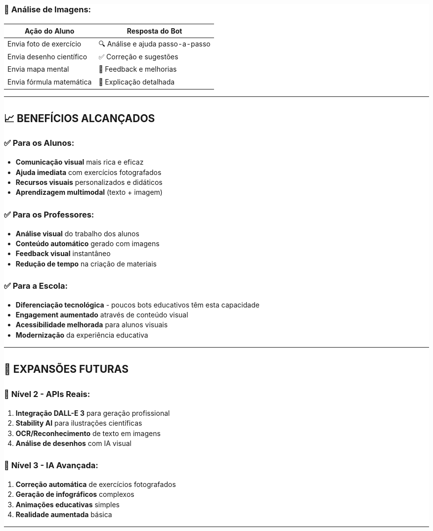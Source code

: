 ### 📸 **Análise de Imagens:**

| Ação do Aluno            | Resposta do Bot                  |
| ------------------------ | -------------------------------- |
| Envia foto de exercício  | 🔍 Análise e ajuda passo-a-passo |
| Envia desenho científico | ✅ Correção e sugestões          |
| Envia mapa mental        | 🧠 Feedback e melhorias          |
| Envia fórmula matemática | 🧮 Explicação detalhada          |

---

## 📈 **BENEFÍCIOS ALCANÇADOS**

### ✅ **Para os Alunos:**

- **Comunicação visual** mais rica e eficaz
- **Ajuda imediata** com exercícios fotografados
- **Recursos visuais** personalizados e didáticos
- **Aprendizagem multimodal** (texto + imagem)

### ✅ **Para os Professores:**

- **Análise visual** do trabalho dos alunos
- **Conteúdo automático** gerado com imagens
- **Feedback visual** instantâneo
- **Redução de tempo** na criação de materiais

### ✅ **Para a Escola:**

- **Diferenciação tecnológica** - poucos bots educativos têm esta capacidade
- **Engagement aumentado** através de conteúdo visual
- **Acessibilidade melhorada** para alunos visuais
- **Modernização** da experiência educativa

---

## 🔮 **EXPANSÕES FUTURAS**

### 🚀 **Nível 2 - APIs Reais:**

1. **Integração DALL-E 3** para geração profissional
2. **Stability AI** para ilustrações científicas
3. **OCR/Reconhecimento** de texto em imagens
4. **Análise de desenhos** com IA visual

### 🚀 **Nível 3 - IA Avançada:**

1. **Correção automática** de exercícios fotografados
2. **Geração de infográficos** complexos
3. **Animações educativas** simples
4. **Realidade aumentada** básica

---